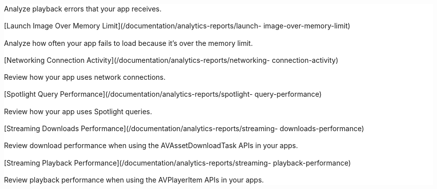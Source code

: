 Analyze playback errors that your app receives.

[Launch Image Over Memory Limit](/documentation/analytics-reports/launch-
image-over-memory-limit)

Analyze how often your app fails to load because it’s over the memory limit.

[Networking Connection Activity](/documentation/analytics-reports/networking-
connection-activity)

Review how your app uses network connections.

[Spotlight Query Performance](/documentation/analytics-reports/spotlight-
query-performance)

Review how your app uses Spotlight queries.

[Streaming Downloads Performance](/documentation/analytics-reports/streaming-
downloads-performance)

Review download performance when using the AVAssetDownloadTask APIs in your
apps.

[Streaming Playback Performance](/documentation/analytics-reports/streaming-
playback-performance)

Review playback performance when using the AVPlayerItem APIs in your apps.

